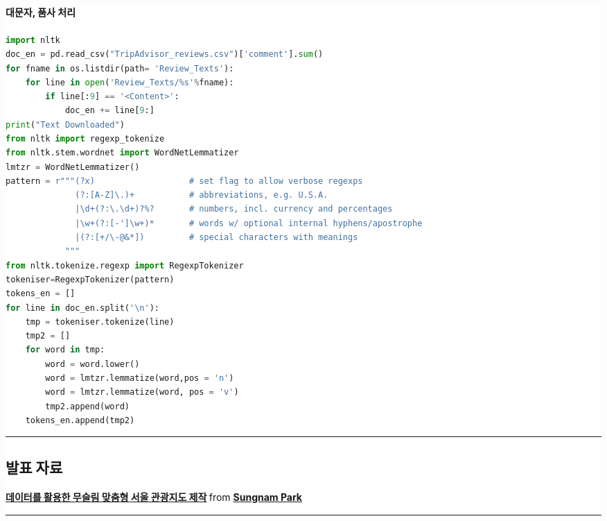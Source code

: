 #### 대문자, 품사 처리
~~~python
import nltk
doc_en = pd.read_csv("TripAdvisor_reviews.csv")['comment'].sum()
for fname in os.listdir(path= 'Review_Texts'):
    for line in open('Review_Texts/%s'%fname):
        if line[:9] == '<Content>':
            doc_en += line[9:]
print("Text Downloaded")
from nltk import regexp_tokenize
from nltk.stem.wordnet import WordNetLemmatizer
lmtzr = WordNetLemmatizer()
pattern = r"""(?x)                   # set flag to allow verbose regexps
              (?:[A-Z]\.)+           # abbreviations, e.g. U.S.A.
              |\d+(?:\.\d+)?%?       # numbers, incl. currency and percentages
              |\w+(?:[-']\w+)*       # words w/ optional internal hyphens/apostrophe
              |(?:[+/\-@&*])         # special characters with meanings
            """
from nltk.tokenize.regexp import RegexpTokenizer
tokeniser=RegexpTokenizer(pattern)
tokens_en = []
for line in doc_en.split('\n'):
    tmp = tokeniser.tokenize(line)
    tmp2 = []
    for word in tmp:
        word = word.lower()
        word = lmtzr.lemmatize(word,pos = 'n')
        word = lmtzr.lemmatize(word, pos = 'v')
        tmp2.append(word)
    tokens_en.append(tmp2)
~~~

---
## 발표 자료

<iframe src="//www.slideshare.net/slideshow/embed_code/key/siqmADvCQ6tOad" width="595" height="485" frameborder="0" marginwidth="0" marginheight="0" scrolling="no" style="border:1px solid #CCC; border-width:1px; margin-bottom:5px; max-width: 100%;" allowfullscreen> </iframe> <div style="margin-bottom:5px"> <strong> <a href="//www.slideshare.net/SungnamPark2/ss-78297303" title="데이터를 활용한 무슬림 맞춤형 서울 관광지도 제작" target="_blank">데이터를 활용한 무슬림 맞춤형 서울 관광지도 제작</a> </strong> from <strong><a target="_blank" href="https://www.slideshare.net/SungnamPark2">Sungnam Park</a></strong> </div>

---
